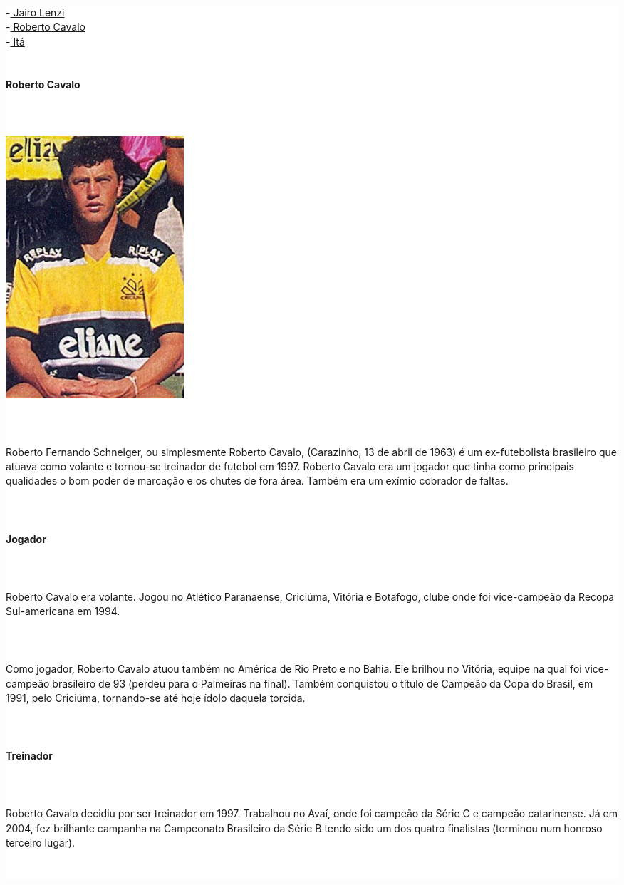 -<a href="JairoLenzi.html"> Jairo Lenzi</a>
</br> 
-<a href="RobertoCavalo.html"> Roberto Cavalo</a>
</br> 
-<a href="Itá.html"> Itá   </a>
</br> 
</br>  
<strong> Roberto Cavalo</strong>
</br>  
</br>  
<img src="robertocavalo.jpg" alt="robertocavalo">
</br>  
</br>  
Roberto Fernando Schneiger, ou simplesmente Roberto Cavalo, (Carazinho, 13 de abril de 1963) é um ex-futebolista brasileiro que atuava 
como volante e tornou-se treinador de futebol em 1997. Roberto Cavalo era um jogador que tinha como principais qualidades o bom poder
 de marcação e os chutes de fora área. Também era um exímio cobrador de faltas.
</br>  
</br>  
<strong>Jogador</strong>
</br>  
</br>  
Roberto Cavalo era volante. Jogou no Atlético Paranaense, Criciúma, Vitória e Botafogo, clube onde foi vice-campeão da Recopa Sul-americana
 em 1994.
</br>  
</br>  
Como jogador, Roberto Cavalo atuou também no América de Rio Preto e no Bahia. Ele brilhou no Vitória, equipe na qual foi vice-campeão
 brasileiro de 93 (perdeu para o Palmeiras na final). Também conquistou o título de Campeão da Copa do Brasil, em 1991, pelo Criciúma, 
 tornando-se até hoje ídolo daquela torcida.
</br>  
</br>  
<strong>Treinador</strong>
</br>  
</br>  
Roberto Cavalo decidiu por ser treinador em 1997. Trabalhou no Avaí, onde foi campeão da Série C e campeão catarinense. Já em 2004, 
fez brilhante campanha na Campeonato Brasileiro da Série B tendo sido um dos quatro finalistas (terminou num honroso terceiro lugar).
</br>  
</br>  